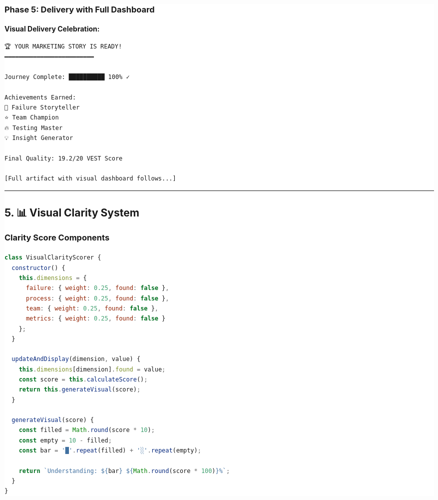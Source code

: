 ### Phase 5: Delivery with Full Dashboard

**Visual Delivery Celebration:**
```
🏆 YOUR MARKETING STORY IS READY!
━━━━━━━━━━━━━━━━━━━━━━━━━

Journey Complete: ██████████ 100% ✓

Achievements Earned:
🎉 Failure Storyteller
⭐ Team Champion
🔥 Testing Master
💡 Insight Generator

Final Quality: 19.2/20 VEST Score

[Full artifact with visual dashboard follows...]
```

---

## 5. 📊 Visual Clarity System

### Clarity Score Components

```javascript
class VisualClarityScorer {
  constructor() {
    this.dimensions = {
      failure: { weight: 0.25, found: false },
      process: { weight: 0.25, found: false },
      team: { weight: 0.25, found: false },
      metrics: { weight: 0.25, found: false }
    };
  }
  
  updateAndDisplay(dimension, value) {
    this.dimensions[dimension].found = value;
    const score = this.calculateScore();
    return this.generateVisual(score);
  }
  
  generateVisual(score) {
    const filled = Math.round(score * 10);
    const empty = 10 - filled;
    const bar = '█'.repeat(filled) + '░'.repeat(empty);
    
    return `Understanding: ${bar} ${Math.round(score * 100)}%`;
  }
}
```
